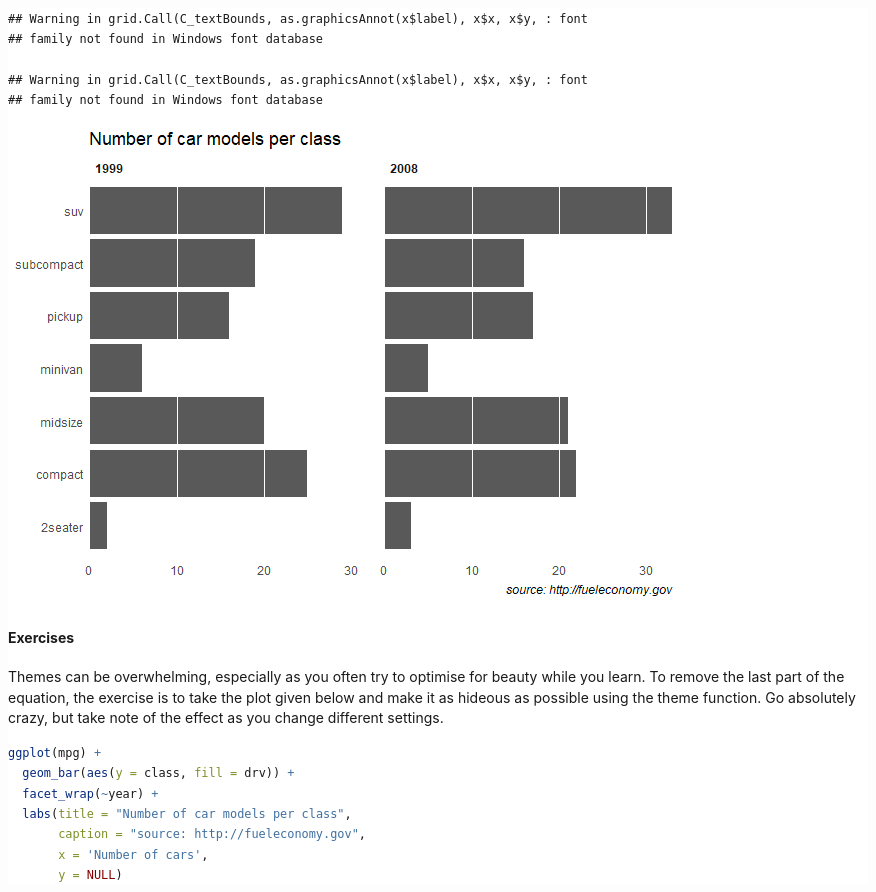     ## Warning in grid.Call(C_textBounds, as.graphicsAnnot(x$label), x$x, x$y, : font
    ## family not found in Windows font database
    
    ## Warning in grid.Call(C_textBounds, as.graphicsAnnot(x$label), x$x, x$y, : font
    ## family not found in Windows font database

![](README_files/figure-gfm/unnamed-chunk-49-1.png)

#### Exercises

Themes can be overwhelming, especially as you often try to optimise for
beauty while you learn. To remove the last part of the equation, the
exercise is to take the plot given below and make it as hideous as
possible using the theme function. Go absolutely crazy, but take note of
the effect as you change different settings.

``` r
ggplot(mpg) + 
  geom_bar(aes(y = class, fill = drv)) + 
  facet_wrap(~year) + 
  labs(title = "Number of car models per class",
       caption = "source: http://fueleconomy.gov",
       x = 'Number of cars',
       y = NULL)
```
